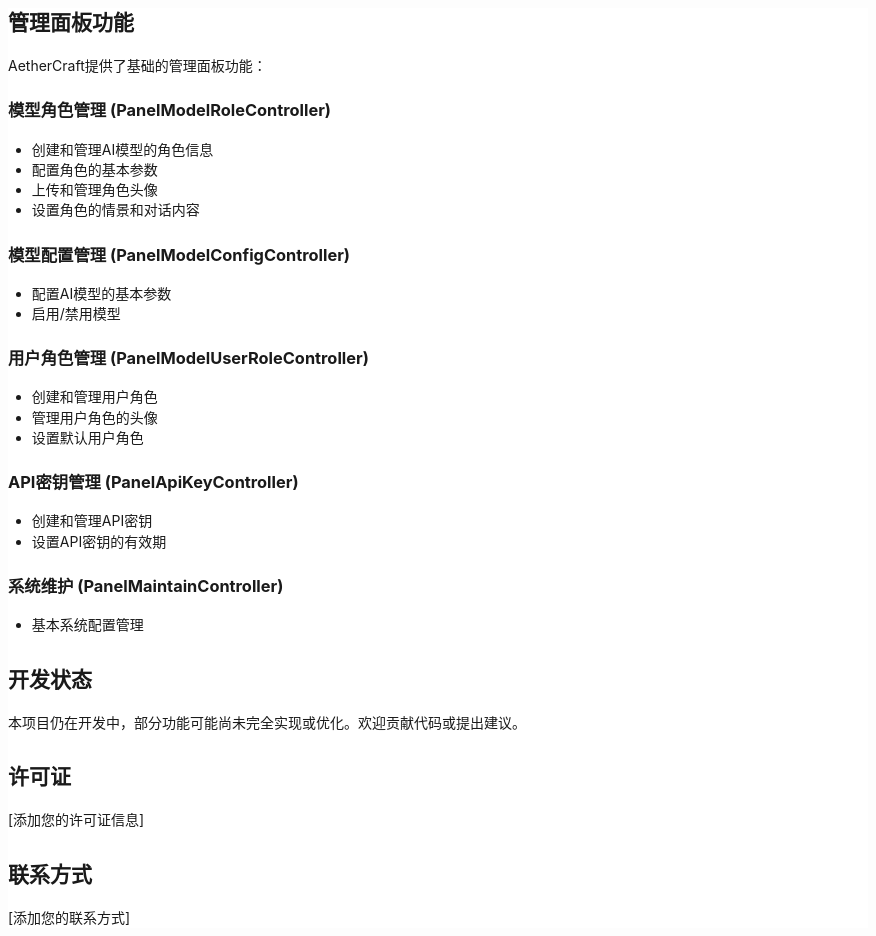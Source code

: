 ## 管理面板功能

AetherCraft提供了基础的管理面板功能：

### 模型角色管理 (PanelModelRoleController)
- 创建和管理AI模型的角色信息
- 配置角色的基本参数
- 上传和管理角色头像
- 设置角色的情景和对话内容

### 模型配置管理 (PanelModelConfigController)
- 配置AI模型的基本参数
- 启用/禁用模型

### 用户角色管理 (PanelModelUserRoleController)
- 创建和管理用户角色
- 管理用户角色的头像
- 设置默认用户角色

### API密钥管理 (PanelApiKeyController)
- 创建和管理API密钥
- 设置API密钥的有效期

### 系统维护 (PanelMaintainController)
- 基本系统配置管理

## 开发状态

本项目仍在开发中，部分功能可能尚未完全实现或优化。欢迎贡献代码或提出建议。

## 许可证

[添加您的许可证信息]

## 联系方式

[添加您的联系方式] 